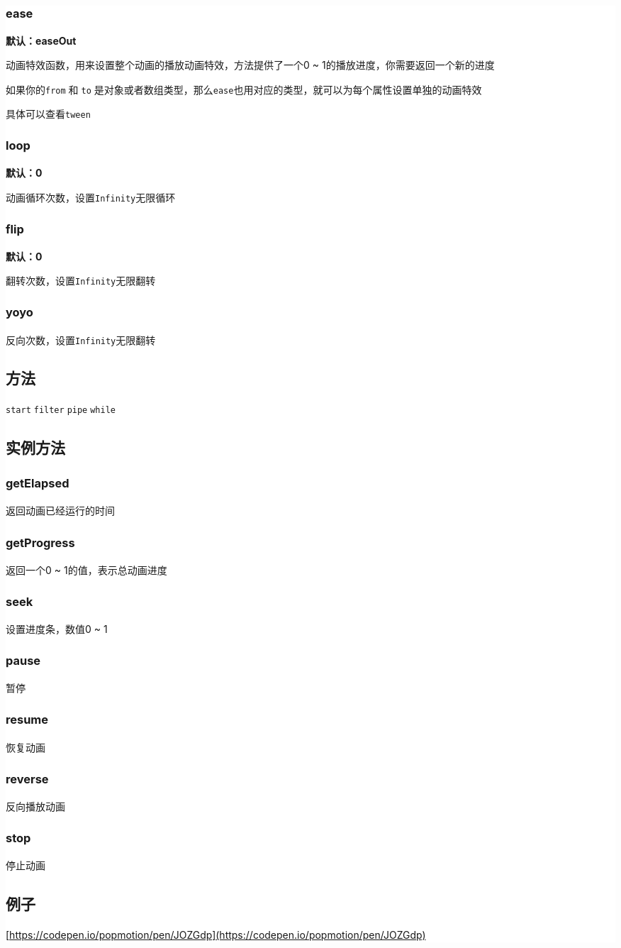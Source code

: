 
### ease

**默认：easeOut**

动画特效函数，用来设置整个动画的播放动画特效，方法提供了一个0 ~ 1的播放进度，你需要返回一个新的进度

如果你的`from` 和 `to` 是对象或者数组类型，那么`ease`也用对应的类型，就可以为每个属性设置单独的动画特效

具体可以查看`tween`


### loop

**默认：0**

动画循环次数，设置`Infinity`无限循环

### flip

**默认：0**

翻转次数，设置`Infinity`无限翻转

### yoyo

反向次数，设置`Infinity`无限翻转


## 方法

`start` `filter` `pipe` `while`

## 实例方法

### getElapsed

返回动画已经运行的时间

### getProgress

返回一个0 ~ 1的值，表示总动画进度

### seek

设置进度条，数值0 ~ 1

### pause

暂停

### resume

恢复动画

### reverse

反向播放动画

### stop

停止动画

## 例子

[https://codepen.io/popmotion/pen/JOZGdp](https://codepen.io/popmotion/pen/JOZGdp)